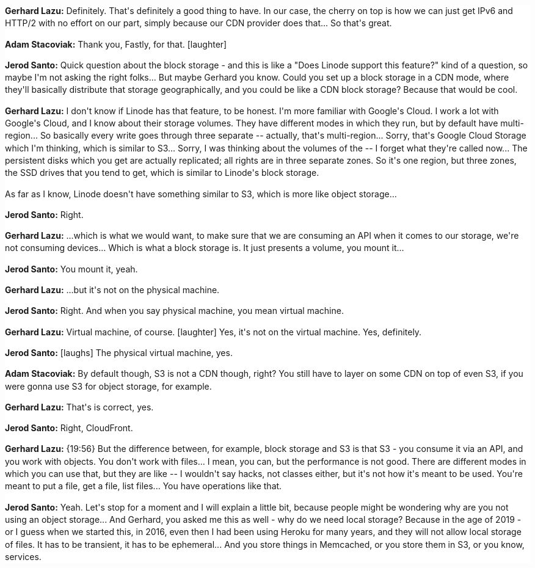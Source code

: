 **Gerhard Lazu:** Definitely. That's definitely a good thing to have. In our case, the cherry on top is how we can just get IPv6 and HTTP/2 with no effort on our part, simply because our CDN provider does that... So that's great.

**Adam Stacoviak:** Thank you, Fastly, for that. \[laughter\]

**Jerod Santo:** Quick question about the block storage - and this is like a "Does Linode support this feature?" kind of a question, so maybe I'm not asking the right folks... But maybe Gerhard you know. Could you set up a block storage in a CDN mode, where they'll basically distribute that storage geographically, and you could be like a CDN block storage? Because that would be cool.

**Gerhard Lazu:** I don't know if Linode has that feature, to be honest. I'm more familiar with Google's Cloud. I work a lot with Google's Cloud, and I know about their storage volumes. They have different modes in which they run, but by default have multi-region... So basically every write goes through three separate -- actually, that's multi-region... Sorry, that's Google Cloud Storage which I'm thinking, which is similar to S3... Sorry, I was thinking about the volumes of the -- I forget what they're called now... The persistent disks which you get are actually replicated; all rights are in three separate zones. So it's one region, but three zones, the SSD drives that you tend to get, which is similar to Linode's block storage.

As far as I know, Linode doesn't have something similar to S3, which is more like object storage...

**Jerod Santo:** Right.

**Gerhard Lazu:** ...which is what we would want, to make sure that we are consuming an API when it comes to our storage, we're not consuming devices... Which is what a block storage is. It just presents a volume, you mount it...

**Jerod Santo:** You mount it, yeah.

**Gerhard Lazu:** ...but it's not on the physical machine.

**Jerod Santo:** Right. And when you say physical machine, you mean virtual machine.

**Gerhard Lazu:** Virtual machine, of course. \[laughter\] Yes, it's not on the virtual machine. Yes, definitely.

**Jerod Santo:** \[laughs\] The physical virtual machine, yes.

**Adam Stacoviak:** By default though, S3 is not a CDN though, right? You still have to layer on some CDN on top of even S3, if you were gonna use S3 for object storage, for example.

**Gerhard Lazu:** That's is correct, yes.

**Jerod Santo:** Right, CloudFront.

**Gerhard Lazu:** \{19:56\} But the difference between, for example, block storage and S3 is that S3 - you consume it via an API, and you work with objects. You don't work with files... I mean, you can, but the performance is not good. There are different modes in which you can use that, but they are like -- I wouldn't say hacks, not classes either, but it's not how it's meant to be used. You're meant to put a file, get a file, list files... You have operations like that.

**Jerod Santo:** Yeah. Let's stop for a moment and I will explain a little bit, because people might be wondering why are you not using an object storage... And Gerhard, you asked me this as well - why do we need local storage? Because in the age of 2019 - or I guess when we started this, in 2016, even then I had been using Heroku for many years, and they will not allow local storage of files. It has to be transient, it has to be ephemeral... And you store things in Memcached, or you store them in S3, or you know, services.
